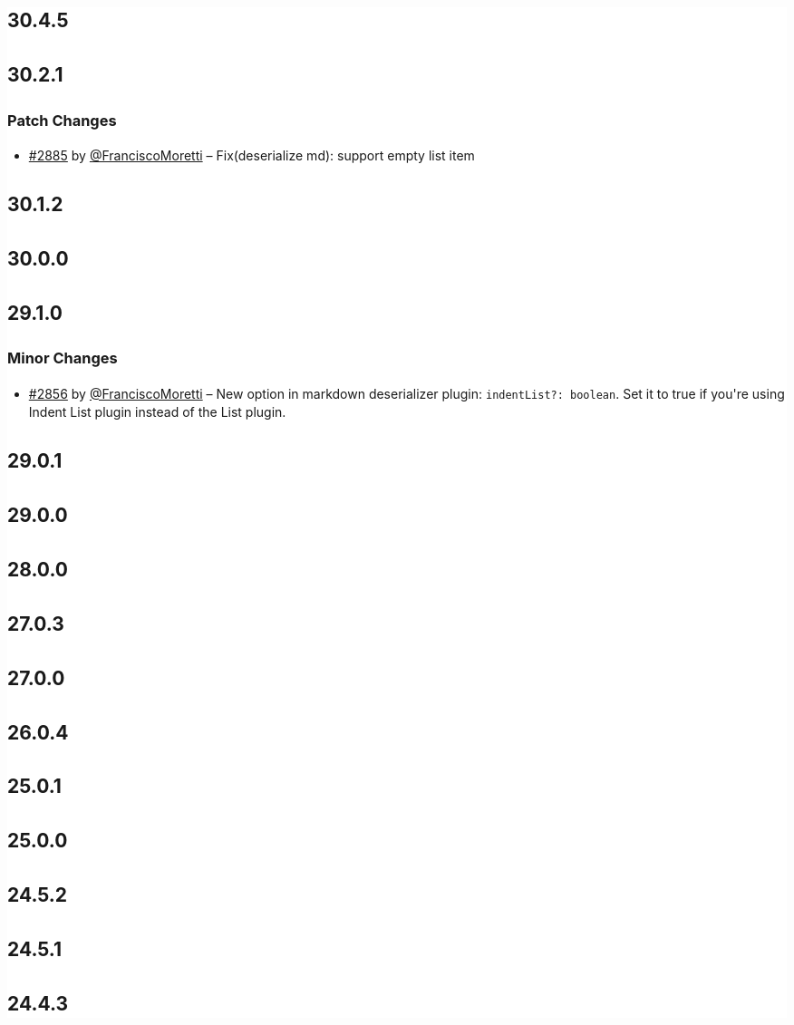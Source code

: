 ## 30.4.5

## 30.2.1

### Patch Changes

- [#2885](https://github.com/sewellstephens/late/pull/2885) by [@FranciscoMoretti](https://github.com/FranciscoMoretti) – Fix(deserialize md): support empty list item

## 30.1.2

## 30.0.0

## 29.1.0

### Minor Changes

- [#2856](https://github.com/sewellstephens/late/pull/2856) by [@FranciscoMoretti](https://github.com/FranciscoMoretti) – New option in markdown deserializer plugin: `indentList?: boolean`. Set it to true if you're using Indent List plugin instead of the List plugin.

## 29.0.1

## 29.0.0

## 28.0.0

## 27.0.3

## 27.0.0

## 26.0.4

## 25.0.1

## 25.0.0

## 24.5.2

## 24.5.1

## 24.4.3
